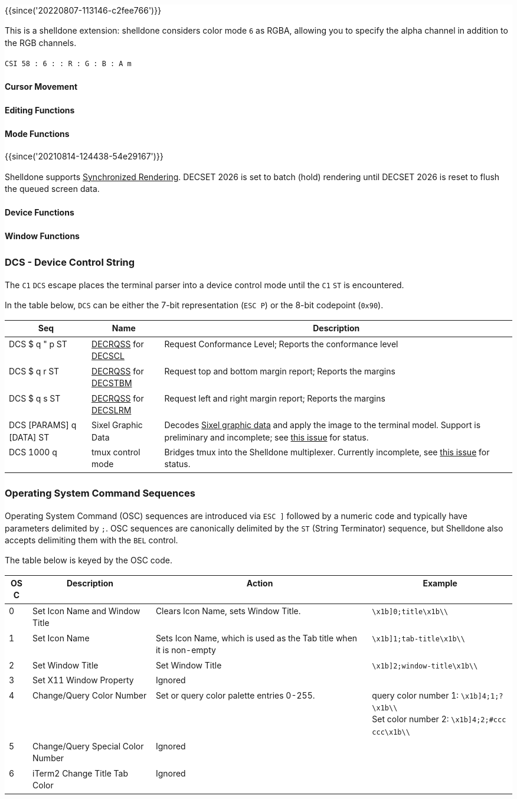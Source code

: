 {{since('20220807-113146-c2fee766')}}

This is a shelldone extension: shelldone considers color mode `6` as RGBA,
allowing you to specify the alpha channel in addition to the RGB channels.

```
CSI 58 : 6 : : R : G : B : A m
```

#### Cursor Movement

#### Editing Functions

#### Mode Functions

{{since('20210814-124438-54e29167')}}

Shelldone supports [Synchronized Rendering](https://gist.github.com/christianparpart/d8a62cc1ab659194337d73e399004036).
DECSET 2026 is set to batch (hold) rendering until DECSET 2026 is reset to flush the queued screen data.

#### Device Functions

#### Window Functions

### DCS - Device Control String

The `C1` `DCS` escape places the terminal parser into a device control mode until the `C1` `ST` is encountered.

In the table below, `DCS` can be either the 7-bit representation (`ESC P`) or the 8-bit codepoint (`0x90`).

|Seq     | Name  | Description         |
|--------|-------|---------------------|
|DCS $ q " p ST | [DECRQSS](https://vt100.net/docs/vt510-rm/DECRQSS.html) for [DECSCL](https://vt100.net/docs/vt510-rm/DECSCL.html) | Request Conformance Level; Reports the conformance level |
|DCS $ q r ST   | [DECRQSS](https://vt100.net/docs/vt510-rm/DECRQSS.html) for [DECSTBM](https://vt100.net/docs/vt510-rm/DECSTBM.html) | Request top and bottom margin report; Reports the margins |
|DCS $ q s ST   | [DECRQSS](https://vt100.net/docs/vt510-rm/DECRQSS.html) for [DECSLRM](https://vt100.net/docs/vt510-rm/DECSLRM.html) | Request left and right margin report; Reports the margins |
|DCS \[PARAMS\] q \[DATA\] ST | Sixel Graphic Data | Decodes [Sixel graphic data](https://vt100.net/docs/vt3xx-gp/chapter14.html) and apply the image to the terminal model. Support is preliminary and incomplete; see [this issue](https://github.com/shelldone/shelldone/issues/217) for status. |
|DCS 1000 q | tmux control mode | Bridges tmux into the Shelldone multiplexer.  Currently incomplete, see [this issue](https://github.com/shelldone/shelldone/issues/336) for status. |

### Operating System Command Sequences

Operating System Command (OSC) sequences are introduced via `ESC ]` followed by
a numeric code and typically have parameters delimited by `;`.  OSC sequences
are canonically delimited by the `ST` (String Terminator) sequence, but Shelldone
also accepts delimiting them with the `BEL` control.

The table below is keyed by the OSC code.

|OSC|Description|Action|Example|
|---|-----------|------|-------|
|0  |Set Icon Name and Window Title | Clears Icon Name, sets Window Title. | `\x1b]0;title\x1b\\` |
|1  |Set Icon Name | Sets Icon Name, which is used as the Tab title when it is non-empty | `\x1b]1;tab-title\x1b\\` |
|2  |Set Window Title | Set Window Title | `\x1b]2;window-title\x1b\\` |
|3  |Set X11 Window Property | Ignored | |
|4  |Change/Query Color Number | Set or query color palette entries 0-255. | query color number 1: `\x1b]4;1;?\x1b\\` <br/> Set color number 2: `\x1b]4;2;#cccccc\x1b\\` |
|5  |Change/Query Special Color Number | Ignored | |
|6  |iTerm2 Change Title Tab Color | Ignored | |